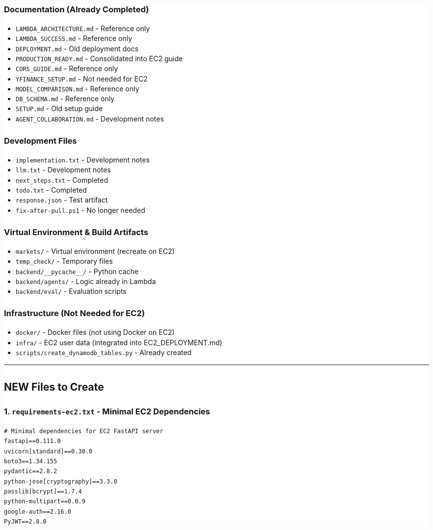 ### Documentation (Already Completed)
- `LAMBDA_ARCHITECTURE.md` - Reference only
- `LAMBDA_SUCCESS.md` - Reference only
- `DEPLOYMENT.md` - Old deployment docs
- `PRODUCTION_READY.md` - Consolidated into EC2 guide
- `CORS_GUIDE.md` - Reference only
- `YFINANCE_SETUP.md` - Not needed for EC2
- `MODEL_COMPARISON.md` - Reference only
- `DB_SCHEMA.md` - Reference only
- `SETUP.md` - Old setup guide
- `AGENT_COLLABORATION.md` - Development notes

### Development Files
- `implementation.txt` - Development notes
- `llm.txt` - Development notes
- `next_steps.txt` - Completed
- `todo.txt` - Completed
- `response.json` - Test artifact
- `fix-after-pull.ps1` - No longer needed

### Virtual Environment & Build Artifacts
- `markets/` - Virtual environment (recreate on EC2)
- `temp_check/` - Temporary files
- `backend/__pycache__/` - Python cache
- `backend/agents/` - Logic already in Lambda
- `backend/eval/` - Evaluation scripts

### Infrastructure (Not Needed for EC2)
- `docker/` - Docker files (not using Docker on EC2)
- `infra/` - EC2 user data (integrated into EC2_DEPLOYMENT.md)
- `scripts/create_dynamodb_tables.py` - Already created

---

## NEW Files to Create

### 1. `requirements-ec2.txt` - Minimal EC2 Dependencies
```txt
# Minimal dependencies for EC2 FastAPI server
fastapi==0.111.0
uvicorn[standard]==0.30.0
boto3==1.34.155
pydantic==2.8.2
python-jose[cryptography]==3.3.0
passlib[bcrypt]==1.7.4
python-multipart==0.0.9
google-auth==2.16.0
PyJWT==2.8.0
```
